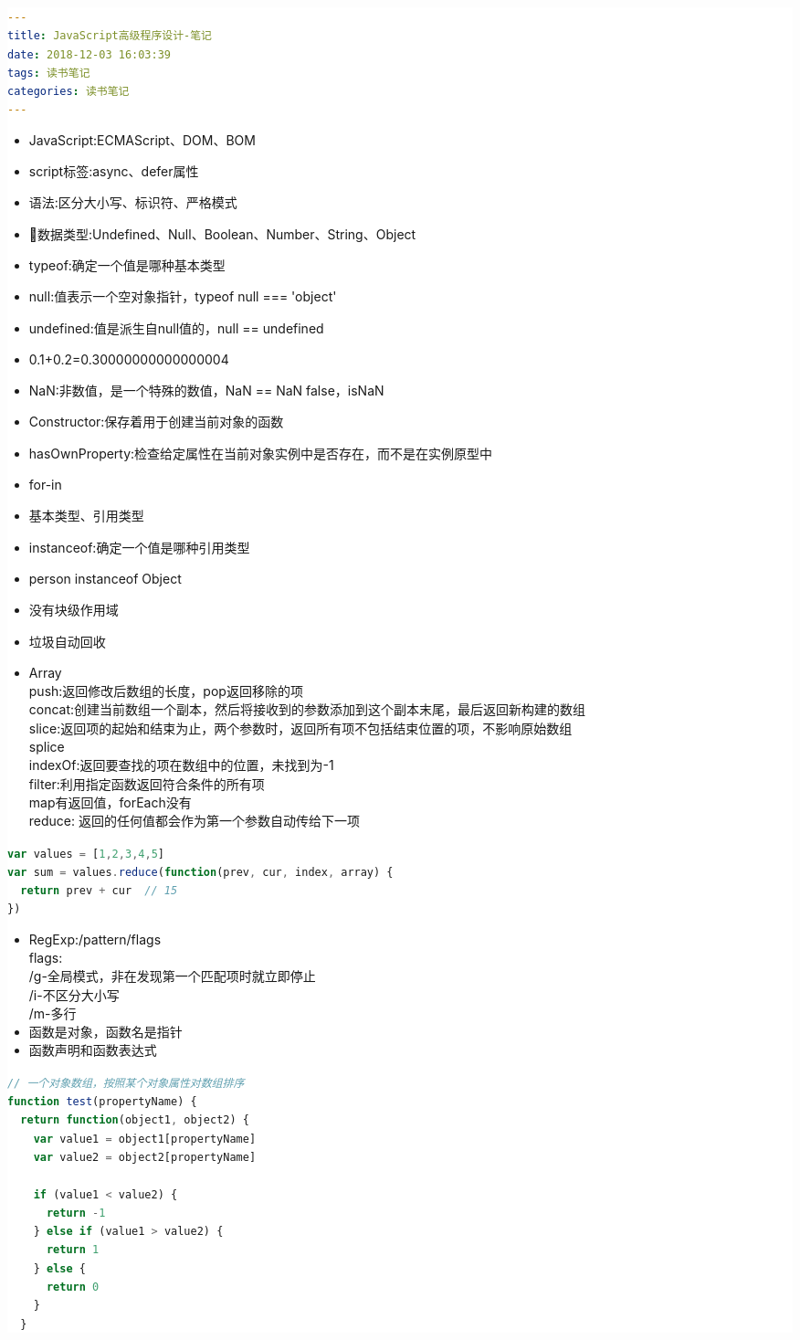 ```yaml
---
title: JavaScript高级程序设计-笔记
date: 2018-12-03 16:03:39
tags: 读书笔记
categories: 读书笔记
---
```

* JavaScript:ECMAScript、DOM、BOM  
* script标签:async、defer属性  
* 语法:区分大小写、标识符、严格模式
* 数据类型:Undefined、Null、Boolean、Number、String、Object  
* typeof:确定一个值是哪种基本类型
* null:值表示一个空对象指针，typeof null === 'object'  
* undefined:值是派生自null值的，null == undefined  



* 0.1+0.2=0.30000000000000004    
* NaN:非数值，是一个特殊的数值，NaN == NaN false，isNaN   
* Constructor:保存着用于创建当前对象的函数
* hasOwnProperty:检查给定属性在当前对象实例中是否存在，而不是在实例原型中   
* for-in   
* 基本类型、引用类型  
* instanceof:确定一个值是哪种引用类型
* person instanceof Object  
* 没有块级作用域  
* 垃圾自动回收  
* Array  
  push:返回修改后数组的长度，pop返回移除的项  
  concat:创建当前数组一个副本，然后将接收到的参数添加到这个副本末尾，最后返回新构建的数组  
  slice:返回项的起始和结束为止，两个参数时，返回所有项不包括结束位置的项，不影响原始数组  
  splice  
  indexOf:返回要查找的项在数组中的位置，未找到为-1  
  filter:利用指定函数返回符合条件的所有项  
  map有返回值，forEach没有  
  reduce: 返回的任何值都会作为第一个参数自动传给下一项  
```js
var values = [1,2,3,4,5]
var sum = values.reduce(function(prev, cur, index, array) {
  return prev + cur  // 15
})
```
* RegExp:/pattern/flags  
  flags:  
  /g-全局模式，非在发现第一个匹配项时就立即停止  
  /i-不区分大小写  
  /m-多行  
* 函数是对象，函数名是指针  
* 函数声明和函数表达式  
```js
// 一个对象数组，按照某个对象属性对数组排序
function test(propertyName) {
  return function(object1, object2) {
    var value1 = object1[propertyName]
    var value2 = object2[propertyName]

    if (value1 < value2) {
      return -1
    } else if (value1 > value2) {
      return 1
    } else {
      return 0
    }
  }
```